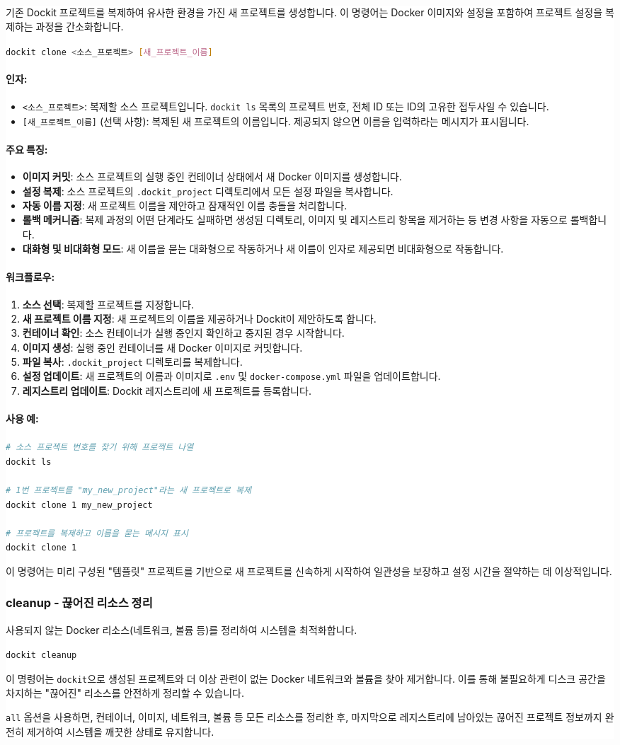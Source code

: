기존 Dockit 프로젝트를 복제하여 유사한 환경을 가진 새 프로젝트를 생성합니다. 이 명령어는 Docker 이미지와 설정을 포함하여 프로젝트 설정을 복제하는 과정을 간소화합니다.

```bash
dockit clone <소스_프로젝트> [새_프로젝트_이름]
```

#### 인자:

-   `<소스_프로젝트>`: 복제할 소스 프로젝트입니다. `dockit ls` 목록의 프로젝트 번호, 전체 ID 또는 ID의 고유한 접두사일 수 있습니다.
-   `[새_프로젝트_이름]` (선택 사항): 복제된 새 프로젝트의 이름입니다. 제공되지 않으면 이름을 입력하라는 메시지가 표시됩니다.

#### 주요 특징:

-   **이미지 커밋**: 소스 프로젝트의 실행 중인 컨테이너 상태에서 새 Docker 이미지를 생성합니다.
-   **설정 복제**: 소스 프로젝트의 `.dockit_project` 디렉토리에서 모든 설정 파일을 복사합니다.
-   **자동 이름 지정**: 새 프로젝트 이름을 제안하고 잠재적인 이름 충돌을 처리합니다.
-   **롤백 메커니즘**: 복제 과정의 어떤 단계라도 실패하면 생성된 디렉토리, 이미지 및 레지스트리 항목을 제거하는 등 변경 사항을 자동으로 롤백합니다.
-   **대화형 및 비대화형 모드**: 새 이름을 묻는 대화형으로 작동하거나 새 이름이 인자로 제공되면 비대화형으로 작동합니다.

#### 워크플로우:

1.  **소스 선택**: 복제할 프로젝트를 지정합니다.
2.  **새 프로젝트 이름 지정**: 새 프로젝트의 이름을 제공하거나 Dockit이 제안하도록 합니다.
3.  **컨테이너 확인**: 소스 컨테이너가 실행 중인지 확인하고 중지된 경우 시작합니다.
4.  **이미지 생성**: 실행 중인 컨테이너를 새 Docker 이미지로 커밋합니다.
5.  **파일 복사**: `.dockit_project` 디렉토리를 복제합니다.
6.  **설정 업데이트**: 새 프로젝트의 이름과 이미지로 `.env` 및 `docker-compose.yml` 파일을 업데이트합니다.
7.  **레지스트리 업데이트**: Dockit 레지스트리에 새 프로젝트를 등록합니다.

#### 사용 예:

```bash
# 소스 프로젝트 번호를 찾기 위해 프로젝트 나열
dockit ls

# 1번 프로젝트를 "my_new_project"라는 새 프로젝트로 복제
dockit clone 1 my_new_project

# 프로젝트를 복제하고 이름을 묻는 메시지 표시
dockit clone 1
```

이 명령어는 미리 구성된 "템플릿" 프로젝트를 기반으로 새 프로젝트를 신속하게 시작하여 일관성을 보장하고 설정 시간을 절약하는 데 이상적입니다.

### cleanup - 끊어진 리소스 정리

사용되지 않는 Docker 리소스(네트워크, 볼륨 등)를 정리하여 시스템을 최적화합니다.

```bash
dockit cleanup
```

이 명령어는 `dockit`으로 생성된 프로젝트와 더 이상 관련이 없는 Docker 네트워크와 볼륨을 찾아 제거합니다. 이를 통해 불필요하게 디스크 공간을 차지하는 "끊어진" 리소스를 안전하게 정리할 수 있습니다.

`all` 옵션을 사용하면, 컨테이너, 이미지, 네트워크, 볼륨 등 모든 리소스를 정리한 후, 마지막으로 레지스트리에 남아있는 끊어진 프로젝트 정보까지 완전히 제거하여 시스템을 깨끗한 상태로 유지합니다.

